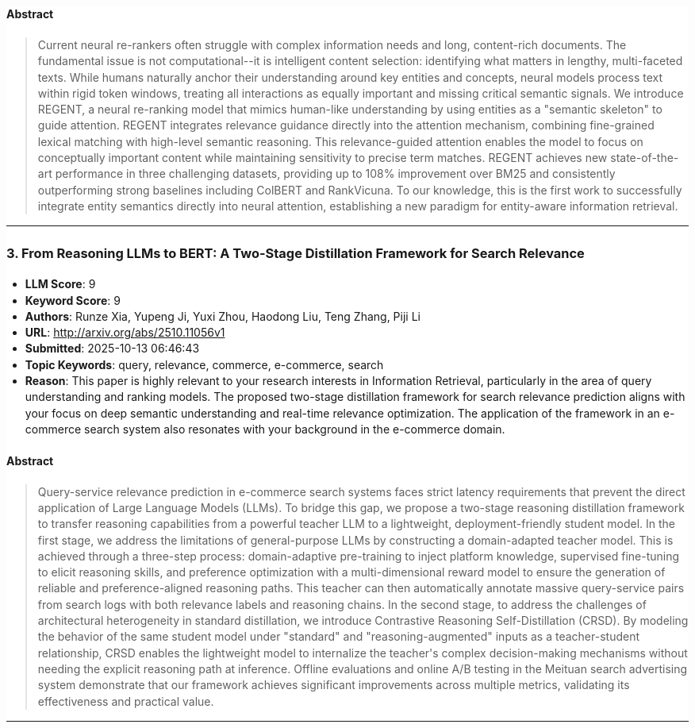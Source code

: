 #### Abstract
> Current neural re-rankers often struggle with complex information needs and
long, content-rich documents. The fundamental issue is not computational--it is
intelligent content selection: identifying what matters in lengthy,
multi-faceted texts. While humans naturally anchor their understanding around
key entities and concepts, neural models process text within rigid token
windows, treating all interactions as equally important and missing critical
semantic signals. We introduce REGENT, a neural re-ranking model that mimics
human-like understanding by using entities as a "semantic skeleton" to guide
attention. REGENT integrates relevance guidance directly into the attention
mechanism, combining fine-grained lexical matching with high-level semantic
reasoning. This relevance-guided attention enables the model to focus on
conceptually important content while maintaining sensitivity to precise term
matches. REGENT achieves new state-of-the-art performance in three challenging
datasets, providing up to 108% improvement over BM25 and consistently
outperforming strong baselines including ColBERT and RankVicuna. To our
knowledge, this is the first work to successfully integrate entity semantics
directly into neural attention, establishing a new paradigm for entity-aware
information retrieval.

---

### 3. From Reasoning LLMs to BERT: A Two-Stage Distillation Framework for Search Relevance

- **LLM Score**: 9
- **Keyword Score**: 9
- **Authors**: Runze Xia, Yupeng Ji, Yuxi Zhou, Haodong Liu, Teng Zhang, Piji Li
- **URL**: <http://arxiv.org/abs/2510.11056v1>
- **Submitted**: 2025-10-13 06:46:43
- **Topic Keywords**: query, relevance, commerce, e-commerce, search
- **Reason**: This paper is highly relevant to your research interests in Information Retrieval, particularly in the area of query understanding and ranking models. The proposed two-stage distillation framework for search relevance prediction aligns with your focus on deep semantic understanding and real-time relevance optimization. The application of the framework in an e-commerce search system also resonates with your background in the e-commerce domain.

#### Abstract
> Query-service relevance prediction in e-commerce search systems faces strict
latency requirements that prevent the direct application of Large Language
Models (LLMs). To bridge this gap, we propose a two-stage reasoning
distillation framework to transfer reasoning capabilities from a powerful
teacher LLM to a lightweight, deployment-friendly student model. In the first
stage, we address the limitations of general-purpose LLMs by constructing a
domain-adapted teacher model. This is achieved through a three-step process:
domain-adaptive pre-training to inject platform knowledge, supervised
fine-tuning to elicit reasoning skills, and preference optimization with a
multi-dimensional reward model to ensure the generation of reliable and
preference-aligned reasoning paths. This teacher can then automatically
annotate massive query-service pairs from search logs with both relevance
labels and reasoning chains. In the second stage, to address the challenges of
architectural heterogeneity in standard distillation, we introduce Contrastive
Reasoning Self-Distillation (CRSD). By modeling the behavior of the same
student model under "standard" and "reasoning-augmented" inputs as a
teacher-student relationship, CRSD enables the lightweight model to internalize
the teacher's complex decision-making mechanisms without needing the explicit
reasoning path at inference. Offline evaluations and online A/B testing in the
Meituan search advertising system demonstrate that our framework achieves
significant improvements across multiple metrics, validating its effectiveness
and practical value.

---